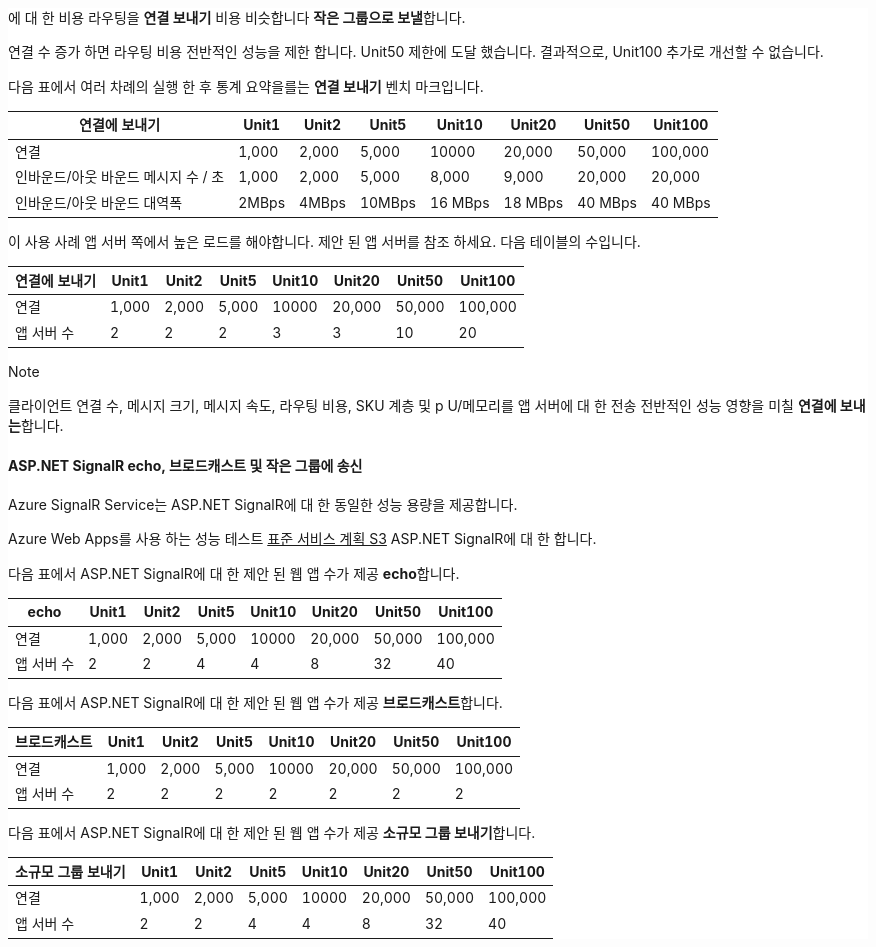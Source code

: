 에 대 한 비용 라우팅을 **연결 보내기** 비용 비슷합니다 **작은 그룹으로 보낼**합니다.

연결 수 증가 하면 라우팅 비용 전반적인 성능을 제한 합니다. Unit50 제한에 도달 했습니다. 결과적으로, Unit100 추가로 개선할 수 없습니다.

다음 표에서 여러 차례의 실행 한 후 통계 요약을를는 **연결 보내기** 벤치 마크입니다.

|   연결에 보내기   | Unit1 | Unit2 | Unit5 | Unit10 | Unit20 | Unit50          | Unit100         |
|------------------------------------|-------|-------|-------|--------|--------|-----------------|-----------------|
| 연결                        | 1,000 | 2,000 | 5,000 | 10000 | 20,000 | 50,000          | 100,000         |
| 인바운드/아웃 바운드 메시지 수 / 초 | 1,000 | 2,000 | 5,000 | 8,000  | 9,000  | 20,000 | 20,000 |
| 인바운드/아웃 바운드 대역폭 | 2MBps    | 4MBps    | 10MBps   | 16 MBps    | 18 MBps    | 40 MBps       | 40 MBps       |

이 사용 사례 앱 서버 쪽에서 높은 로드를 해야합니다. 제안 된 앱 서버를 참조 하세요. 다음 테이블의 수입니다.

|  연결에 보내기  | Unit1 | Unit2 | Unit5 | Unit10 | Unit20 | Unit50 | Unit100 |
|------------------|-------|-------|-------|--------|--------|--------|---------|
| 연결      | 1,000 | 2,000 | 5,000 | 10000 | 20,000 | 50,000 | 100,000 |
| 앱 서버 수 | 2     | 2     | 2     | 3      | 3      | 10     | 20      |

> [!NOTE]
> 클라이언트 연결 수, 메시지 크기, 메시지 속도, 라우팅 비용, SKU 계층 및 p U/메모리를 앱 서버에 대 한 전송 전반적인 성능 영향을 미칠 **연결에 보내는**합니다.

#### <a name="aspnet-signalr-echo-broadcast-and-send-to-small-group"></a>ASP.NET SignalR echo, 브로드캐스트 및 작은 그룹에 송신

Azure SignalR Service는 ASP.NET SignalR에 대 한 동일한 성능 용량을 제공합니다. 

Azure Web Apps를 사용 하는 성능 테스트 [표준 서비스 계획 S3](https://azure.microsoft.com/pricing/details/app-service/windows/) ASP.NET SignalR에 대 한 합니다.

다음 표에서 ASP.NET SignalR에 대 한 제안 된 웹 앱 수가 제공 **echo**합니다.

|   echo           | Unit1 | Unit2 | Unit5 | Unit10 | Unit20 | Unit50 | Unit100 |
|------------------|-------|-------|-------|--------|--------|--------|---------|
| 연결      | 1,000 | 2,000 | 5,000 | 10000 | 20,000 | 50,000 | 100,000 |
| 앱 서버 수 | 2     | 2     | 4     | 4      | 8      | 32      | 40       |

다음 표에서 ASP.NET SignalR에 대 한 제안 된 웹 앱 수가 제공 **브로드캐스트**합니다.

|  브로드캐스트       | Unit1 | Unit2 | Unit5 | Unit10 | Unit20 | Unit50 | Unit100 |
|------------------|-------|-------|-------|--------|--------|--------|---------|
| 연결      | 1,000 | 2,000 | 5,000 | 10000 | 20,000 | 50,000 | 100,000 |
| 앱 서버 수 | 2     | 2     | 2     | 2      | 2      | 2      | 2       |

다음 표에서 ASP.NET SignalR에 대 한 제안 된 웹 앱 수가 제공 **소규모 그룹 보내기**합니다.

|  소규모 그룹 보내기     | Unit1 | Unit2 | Unit5 | Unit10 | Unit20 | Unit50 | Unit100 |
|------------------|-------|-------|-------|--------|--------|--------|---------|
| 연결      | 1,000 | 2,000 | 5,000 | 10000 | 20,000 | 50,000 | 100,000 |
| 앱 서버 수 | 2     | 2     | 4     | 4      | 8      | 32      | 40       |
